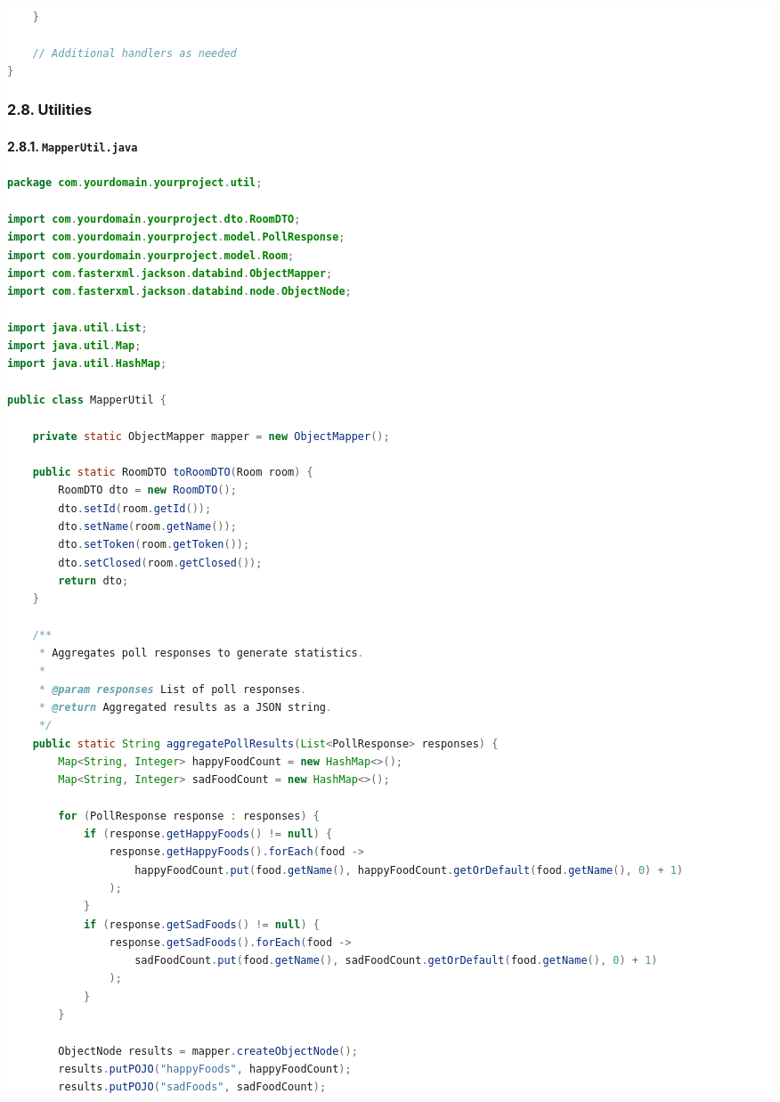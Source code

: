 ```java
    }

    // Additional handlers as needed
}
```

### **2.8. Utilities**

#### **2.8.1. `MapperUtil.java`**
```java
package com.yourdomain.yourproject.util;

import com.yourdomain.yourproject.dto.RoomDTO;
import com.yourdomain.yourproject.model.PollResponse;
import com.yourdomain.yourproject.model.Room;
import com.fasterxml.jackson.databind.ObjectMapper;
import com.fasterxml.jackson.databind.node.ObjectNode;

import java.util.List;
import java.util.Map;
import java.util.HashMap;

public class MapperUtil {

    private static ObjectMapper mapper = new ObjectMapper();

    public static RoomDTO toRoomDTO(Room room) {
        RoomDTO dto = new RoomDTO();
        dto.setId(room.getId());
        dto.setName(room.getName());
        dto.setToken(room.getToken());
        dto.setClosed(room.getClosed());
        return dto;
    }

    /**
     * Aggregates poll responses to generate statistics.
     * 
     * @param responses List of poll responses.
     * @return Aggregated results as a JSON string.
     */
    public static String aggregatePollResults(List<PollResponse> responses) {
        Map<String, Integer> happyFoodCount = new HashMap<>();
        Map<String, Integer> sadFoodCount = new HashMap<>();

        for (PollResponse response : responses) {
            if (response.getHappyFoods() != null) {
                response.getHappyFoods().forEach(food -> 
                    happyFoodCount.put(food.getName(), happyFoodCount.getOrDefault(food.getName(), 0) + 1)
                );
            }
            if (response.getSadFoods() != null) {
                response.getSadFoods().forEach(food -> 
                    sadFoodCount.put(food.getName(), sadFoodCount.getOrDefault(food.getName(), 0) + 1)
                );
            }
        }

        ObjectNode results = mapper.createObjectNode();
        results.putPOJO("happyFoods", happyFoodCount);
        results.putPOJO("sadFoods", sadFoodCount);
```